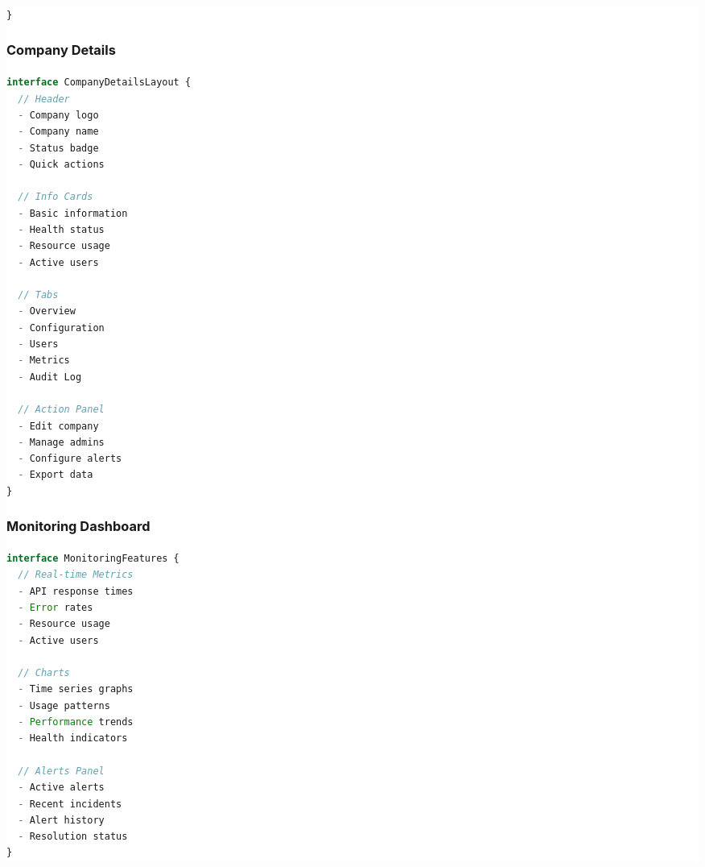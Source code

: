 ```typescript
}
```

### Company Details
```typescript
interface CompanyDetailsLayout {
  // Header
  - Company logo
  - Company name
  - Status badge
  - Quick actions
  
  // Info Cards
  - Basic information
  - Health status
  - Resource usage
  - Active users
  
  // Tabs
  - Overview
  - Configuration
  - Users
  - Metrics
  - Audit Log
  
  // Action Panel
  - Edit company
  - Manage admins
  - Configure alerts
  - Export data
}
```

### Monitoring Dashboard
```typescript
interface MonitoringFeatures {
  // Real-time Metrics
  - API response times
  - Error rates
  - Resource usage
  - Active users
  
  // Charts
  - Time series graphs
  - Usage patterns
  - Performance trends
  - Health indicators
  
  // Alerts Panel
  - Active alerts
  - Recent incidents
  - Alert history
  - Resolution status
}
```
